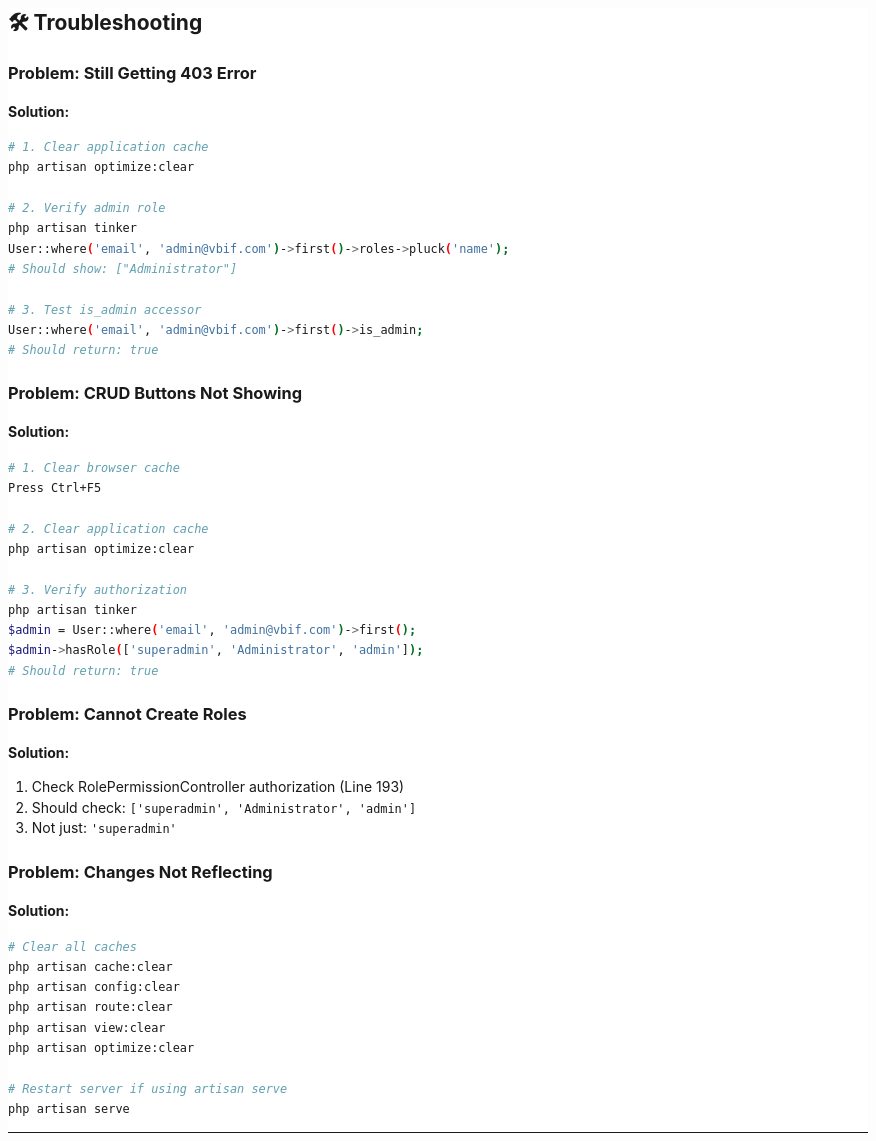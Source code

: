 
## 🛠️ Troubleshooting

### Problem: Still Getting 403 Error
**Solution:**
```bash
# 1. Clear application cache
php artisan optimize:clear

# 2. Verify admin role
php artisan tinker
User::where('email', 'admin@vbif.com')->first()->roles->pluck('name');
# Should show: ["Administrator"]

# 3. Test is_admin accessor
User::where('email', 'admin@vbif.com')->first()->is_admin;
# Should return: true
```

### Problem: CRUD Buttons Not Showing
**Solution:**
```bash
# 1. Clear browser cache
Press Ctrl+F5

# 2. Clear application cache
php artisan optimize:clear

# 3. Verify authorization
php artisan tinker
$admin = User::where('email', 'admin@vbif.com')->first();
$admin->hasRole(['superadmin', 'Administrator', 'admin']);
# Should return: true
```

### Problem: Cannot Create Roles
**Solution:**
1. Check RolePermissionController authorization (Line 193)
2. Should check: `['superadmin', 'Administrator', 'admin']`
3. Not just: `'superadmin'`

### Problem: Changes Not Reflecting
**Solution:**
```bash
# Clear all caches
php artisan cache:clear
php artisan config:clear
php artisan route:clear
php artisan view:clear
php artisan optimize:clear

# Restart server if using artisan serve
php artisan serve
```

---